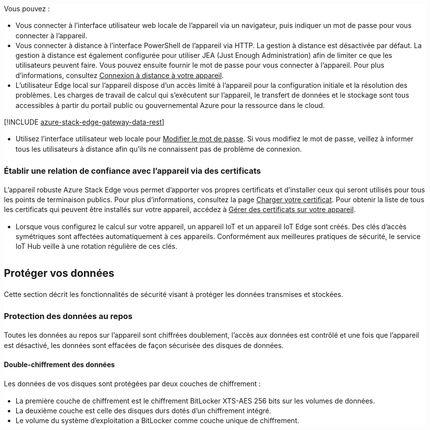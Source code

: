 Vous pouvez :

- Vous connecter à l’interface utilisateur web locale de l’appareil via un navigateur, puis indiquer un mot de passe pour vous connecter à l’appareil.
- Vous connecter à distance à l’interface PowerShell de l’appareil via HTTP. La gestion à distance est désactivée par défaut. La gestion à distance est également configurée pour utiliser JEA (Just Enough Administration) afin de limiter ce que les utilisateurs peuvent faire. Vous pouvez ensuite fournir le mot de passe pour vous connecter à l’appareil. Pour plus d’informations, consultez [Connexion à distance à votre appareil](azure-stack-edge-gpu-connect-powershell-interface.md).
- L’utilisateur Edge local sur l’appareil dispose d’un accès limité à l’appareil pour la configuration initiale et la résolution des problèmes. Les charges de travail de calcul qui s’exécutent sur l’appareil, le transfert de données et le stockage sont tous accessibles à partir du portail public ou gouvernemental Azure pour la ressource dans le cloud.

[!INCLUDE [azure-stack-edge-gateway-data-rest](../../includes/azure-stack-edge-gateway-password-best-practices.md)]
- Utilisez l’interface utilisateur web locale pour [Modifier le mot de passe](azure-stack-edge-gpu-manage-access-power-connectivity-mode.md#change-device-password). Si vous modifiez le mot de passe, veillez à informer tous les utilisateurs à distance afin qu’ils ne connaissent pas de problème de connexion.

### <a name="establish-trust-with-the-device-via-certificates"></a>Établir une relation de confiance avec l’appareil via des certificats

L’appareil robuste Azure Stack Edge vous permet d’apporter vos propres certificats et d’installer ceux qui seront utilisés pour tous les points de terminaison publics. Pour plus d’informations, consultez la page [Charger votre certificat](azure-stack-edge-j-series-manage-certificates.md#upload-certificates). Pour obtenir la liste de tous les certificats qui peuvent être installés sur votre appareil, accédez à [Gérer des certificats sur votre appareil](azure-stack-edge-j-series-manage-certificates.md).

- Lorsque vous configurez le calcul sur votre appareil, un appareil IoT et un appareil IoT Edge sont créés. Des clés d’accès symétriques sont affectées automatiquement à ces appareils. Conformément aux meilleures pratiques de sécurité, le service IoT Hub veille à une rotation régulière de ces clés.

## <a name="protect-your-data"></a>Protéger vos données

Cette section décrit les fonctionnalités de sécurité visant à protéger les données transmises et stockées.

### <a name="protect-data-at-rest"></a>Protection des données au repos

Toutes les données au repos sur l’appareil sont chiffrées doublement, l’accès aux données est contrôlé et une fois que l’appareil est désactivé, les données sont effacées de façon sécurisée des disques de données.

#### <a name="double-encryption-of-data"></a>Double-chiffrement des données

Les données de vos disques sont protégées par deux couches de chiffrement :

- La première couche de chiffrement est le chiffrement BitLocker XTS-AES 256 bits sur les volumes de données.
- La deuxième couche est celle des disques durs dotés d’un chiffrement intégré.
- Le volume du système d’exploitation a BitLocker comme couche unique de chiffrement.
